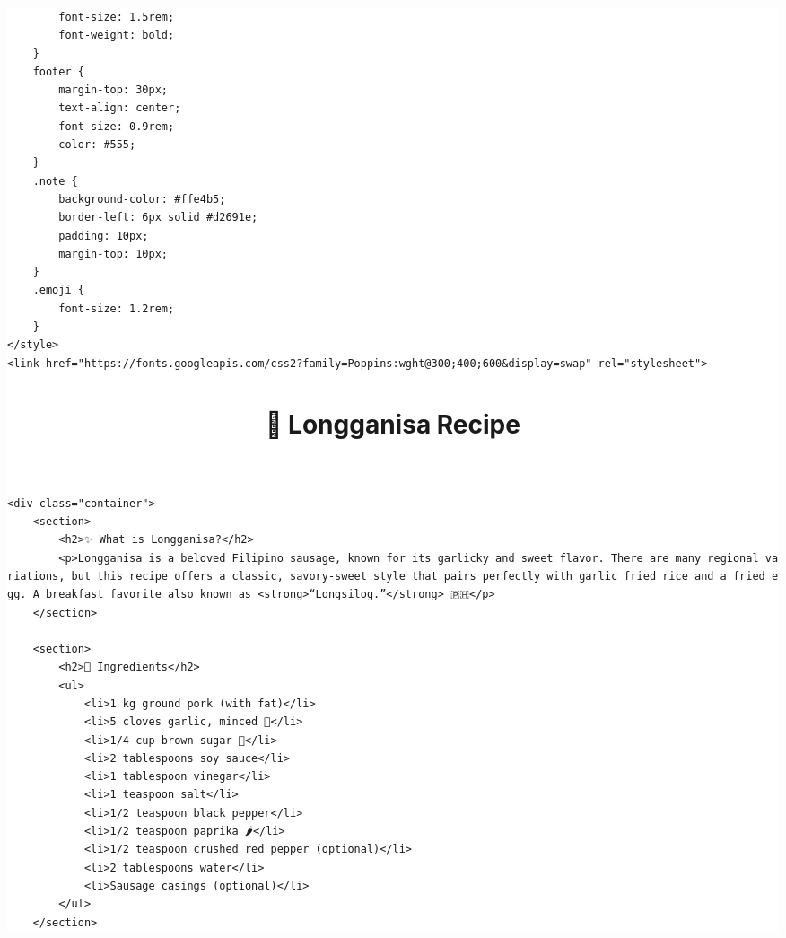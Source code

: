             font-size: 1.5rem;
            font-weight: bold;
        }
        footer {
            margin-top: 30px;
            text-align: center;
            font-size: 0.9rem;
            color: #555;
        }
        .note {
            background-color: #ffe4b5;
            border-left: 6px solid #d2691e;
            padding: 10px;
            margin-top: 10px;
        }
        .emoji {
            font-size: 1.2rem;
        }
    </style>
    <link href="https://fonts.googleapis.com/css2?family=Poppins:wght@300;400;600&display=swap" rel="stylesheet">
</head>
<body>
    <header>
        <h1>🍖 Longganisa Recipe</h1>
    </header>
    
    <div class="container">
        <section>
            <h2>✨ What is Longganisa?</h2>
            <p>Longganisa is a beloved Filipino sausage, known for its garlicky and sweet flavor. There are many regional variations, but this recipe offers a classic, savory-sweet style that pairs perfectly with garlic fried rice and a fried egg. A breakfast favorite also known as <strong>“Longsilog.”</strong> 🇵🇭</p>
        </section>

        <section>
            <h2>🛒 Ingredients</h2>
            <ul>
                <li>1 kg ground pork (with fat)</li>
                <li>5 cloves garlic, minced 🧄</li>
                <li>1/4 cup brown sugar 🍬</li>
                <li>2 tablespoons soy sauce</li>
                <li>1 tablespoon vinegar</li>
                <li>1 teaspoon salt</li>
                <li>1/2 teaspoon black pepper</li>
                <li>1/2 teaspoon paprika 🌶️</li>
                <li>1/2 teaspoon crushed red pepper (optional)</li>
                <li>2 tablespoons water</li>
                <li>Sausage casings (optional)</li>
            </ul>
        </section>
